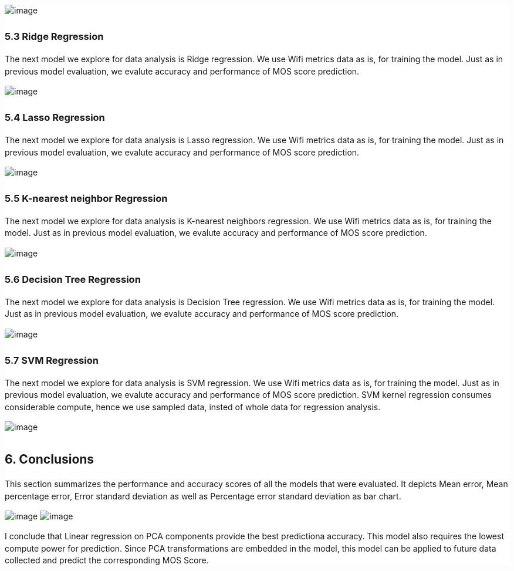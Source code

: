 <img width="577" alt="image" src="https://github.com/user-attachments/assets/eb7bf29f-e810-4245-8568-ac827fb6f424">

### 5.3 Ridge Regression
The next model we explore for data analysis is Ridge regression. We use Wifi metrics data as is, for training the model. Just as in previous model evaluation, we evalute accuracy and performance of MOS score prediction.

<img width="769" alt="image" src="https://github.com/user-attachments/assets/c1a30a83-500b-4570-9a98-7026ea34dbda">

### 5.4 Lasso Regression
The next model we explore for data analysis is Lasso regression. We use Wifi metrics data as is, for training the model. Just as in previous model evaluation, we evalute accuracy and performance of MOS score prediction.

<img width="769" alt="image" src="https://github.com/user-attachments/assets/5d57ab76-1778-440e-9bf1-c2656f61e1c1">

### 5.5 K-nearest neighbor Regression
The next model we explore for data analysis is K-nearest neighbors regression. We use Wifi metrics data as is, for training the model. Just as in previous model evaluation, we evalute accuracy and performance of MOS score prediction.

<img width="803" alt="image" src="https://github.com/user-attachments/assets/90078f6e-7b12-463c-82a0-1961fe54bc43">

### 5.6 Decision Tree Regression
The next model we explore for data analysis is Decision Tree regression. We use Wifi metrics data as is, for training the model. Just as in previous model evaluation, we evalute accuracy and performance of MOS score prediction.

<img width="1177" alt="image" src="https://github.com/user-attachments/assets/443d761e-9d29-4497-bbce-8af1480e73bd">

### 5.7 SVM Regression
The next model we explore for data analysis is SVM regression. We use Wifi metrics data as is, for training the model. Just as in previous model evaluation, we evalute accuracy and performance of MOS score prediction. SVM kernel regression consumes considerable compute, hence we use sampled data, insted of whole data for regression analysis.

<img width="965" alt="image" src="https://github.com/user-attachments/assets/508ffcba-2157-4e21-abb6-764aac3fdb47">

## 6. Conclusions
This section summarizes the performance and accuracy scores of all the models that were evaluated. It depicts Mean error, Mean percentage error, Error standard deviation as well as Percentage error standard deviation as bar chart.

<img width="705" alt="image" src="https://github.com/user-attachments/assets/05927bf8-636f-4d7d-916b-a2658529a2b2"> <img width="694" alt="image" src="https://github.com/user-attachments/assets/3ee5cf71-1d7b-4cfe-8bea-4ec0e1eb927c">

I conclude that Linear regression on PCA components provide the best predictiona accuracy. This model also requires the lowest compute power for prediction. Since PCA transformations are embedded in the model, this model can be applied to future data collected and predict the corresponding MOS Score.





